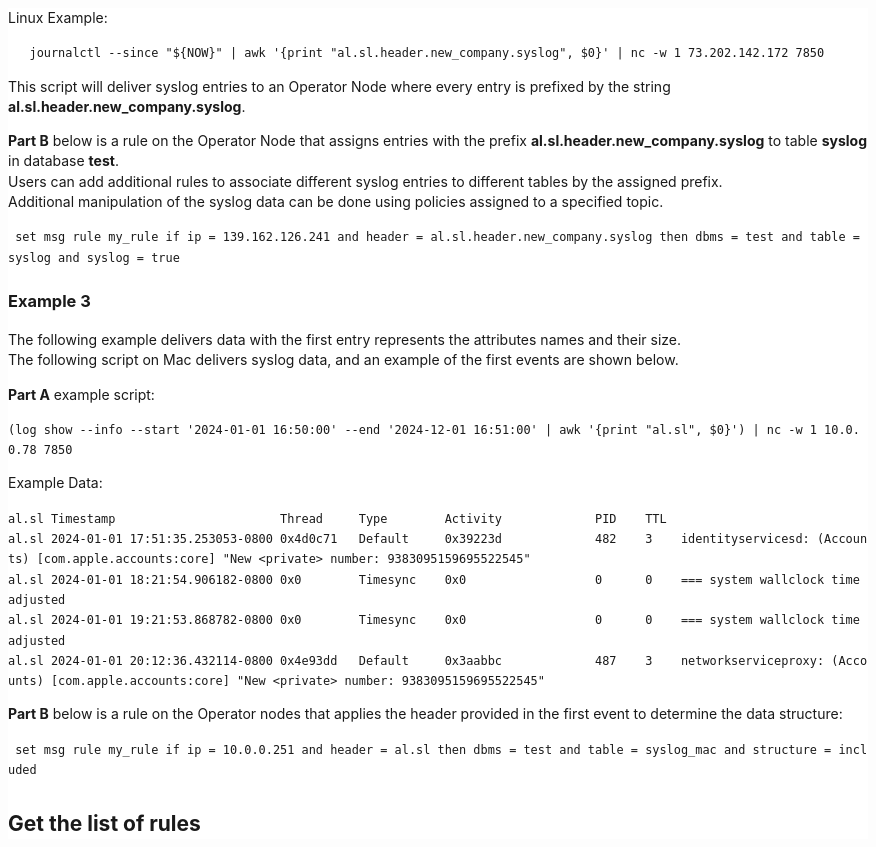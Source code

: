 Linux Example:
```shell
   journalctl --since "${NOW}" | awk '{print "al.sl.header.new_company.syslog", $0}' | nc -w 1 73.202.142.172 7850
```

This script will deliver syslog entries to an Operator Node where every entry is prefixed by the string **al.sl.header.new_company.syslog**.

**Part B** below is a rule on the Operator Node that assigns entries with the prefix **al.sl.header.new_company.syslog**
to table **syslog** in database **test**.  
Users can add additional rules to associate different syslog entries to different tables by the assigned prefix.  
Additional manipulation of the syslog data can be done using policies assigned to a specified topic.

```anylog
 set msg rule my_rule if ip = 139.162.126.241 and header = al.sl.header.new_company.syslog then dbms = test and table = syslog and syslog = true
``` 

### Example 3 

The following example delivers data with the first entry represents the attributes names and their size.    
The following script on Mac delivers syslog data, and an example of the first events are shown below.  

**Part A** example script: 
```shell
(log show --info --start '2024-01-01 16:50:00' --end '2024-12-01 16:51:00' | awk '{print "al.sl", $0}') | nc -w 1 10.0.0.78 7850
```

Example Data:
```
al.sl Timestamp                       Thread     Type        Activity             PID    TTL  
al.sl 2024-01-01 17:51:35.253053-0800 0x4d0c71   Default     0x39223d             482    3    identityservicesd: (Accounts) [com.apple.accounts:core] "New <private> number: 9383095159695522545"
al.sl 2024-01-01 18:21:54.906182-0800 0x0        Timesync    0x0                  0      0    === system wallclock time adjusted
al.sl 2024-01-01 19:21:53.868782-0800 0x0        Timesync    0x0                  0      0    === system wallclock time adjusted
al.sl 2024-01-01 20:12:36.432114-0800 0x4e93dd   Default     0x3aabbc             487    3    networkserviceproxy: (Accounts) [com.apple.accounts:core] "New <private> number: 9383095159695522545"
```

**Part B** below is a rule on the Operator nodes that applies the header provided in the first event to determine the data structure:
```anylog
 set msg rule my_rule if ip = 10.0.0.251 and header = al.sl then dbms = test and table = syslog_mac and structure = included
``` 


## Get the list of rules
